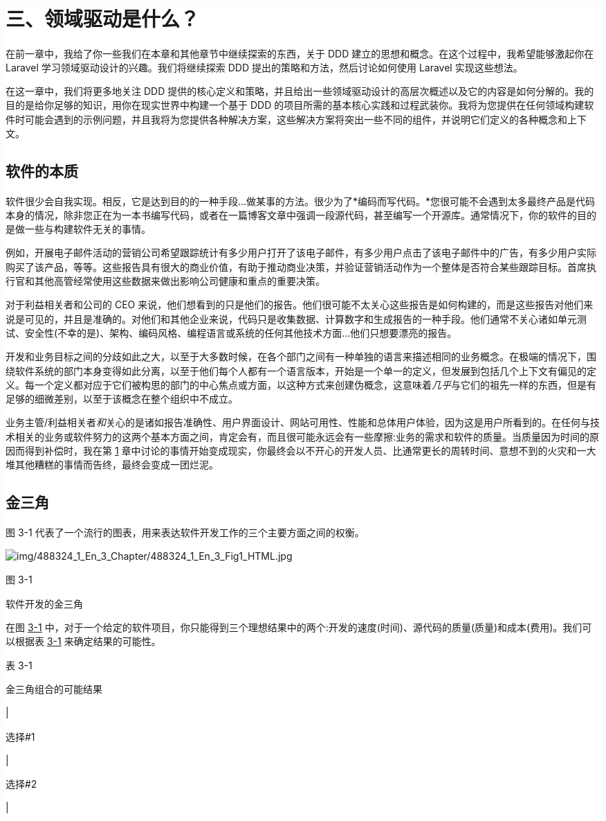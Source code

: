 # 三、领域驱动是什么？

在前一章中，我给了你一些我们在本章和其他章节中继续探索的东西，关于 DDD 建立的思想和概念。在这个过程中，我希望能够激起你在 Laravel 学习领域驱动设计的兴趣。我们将继续探索 DDD 提出的策略和方法，然后讨论如何使用 Laravel 实现这些想法。

在这一章中，我们将更多地关注 DDD 提供的核心定义和策略，并且给出一些领域驱动设计的高层次概述以及它的内容是如何分解的。我的目的是给你足够的知识，用你在现实世界中构建一个基于 DDD 的项目所需的基本核心实践和过程武装你。我将为您提供在任何领域构建软件时可能会遇到的示例问题，并且我将为您提供各种解决方案，这些解决方案将突出一些不同的组件，并说明它们定义的各种概念和上下文。

## 软件的本质

软件很少会自我实现。相反，它是达到目的的一种手段...做某事的方法。很少为了*编码而写代码。*您很可能不会遇到太多最终产品是代码本身的情况，除非您正在为一本书编写代码，或者在一篇博客文章中强调一段源代码，甚至编写一个开源库。通常情况下，你的软件的目的是做一些与构建软件无关的事情。

例如，开展电子邮件活动的营销公司希望跟踪统计有多少用户打开了该电子邮件，有多少用户点击了该电子邮件中的广告，有多少用户实际购买了该产品，等等。这些报告具有很大的商业价值，有助于推动商业决策，并验证营销活动作为一个整体是否符合某些跟踪目标。首席执行官和其他高管经常使用这些数据来做出影响公司健康和重点的重要决策。

对于利益相关者和公司的 CEO 来说，他们想看到的只是他们的报告。他们很可能不太关心这些报告是如何构建的，而是这些报告对他们来说是可见的，并且是准确的。对他们和其他企业来说，代码只是收集数据、计算数字和生成报告的一种手段。他们通常不关心诸如单元测试、安全性(不幸的是)、架构、编码风格、编程语言或系统的任何其他技术方面...他们只想要漂亮的报告。

开发和业务目标之间的分歧如此之大，以至于大多数时候，在各个部门之间有一种单独的语言来描述相同的业务概念。在极端的情况下，围绕软件系统的部门本身变得如此分离，以至于他们每个人都有一个语言版本，开始是一个单一的定义，但发展到包括几个上下文有偏见的定义。每一个定义都对应于它们被构思的部门的中心焦点或方面，以这种方式来创建伪概念，这意味着*几乎*与它们的祖先一样的东西，但是有足够的细微差别，以至于该概念在整个组织中不成立。

业务主管/利益相关者*和*关心的是诸如报告准确性、用户界面设计、网站可用性、性能和总体用户体验，因为这是用户所看到的。在任何与技术相关的业务或软件努力的这两个基本方面之间，肯定会有，而且很可能永远会有一些摩擦:业务的需求和软件的质量。当质量因为时间的原因而得到补偿时，我在第 [1](01.html) 章中讨论的事情开始变成现实，你最终会以不开心的开发人员、比通常更长的周转时间、意想不到的火灾和一大堆其他糟糕的事情而告终，最终会变成一团烂泥。

## 金三角

图 3-1 代表了一个流行的图表，用来表达软件开发工作的三个主要方面之间的权衡。

![img/488324_1_En_3_Chapter/488324_1_En_3_Fig1_HTML.jpg](img/488324_1_En_3_Chapter/488324_1_En_3_Fig1_HTML.jpg)

图 3-1

软件开发的金三角

在图 [3-1](#Fig1) 中，对于一个给定的软件项目，你只能得到三个理想结果中的两个:开发的速度(时间)、源代码的质量(质量)和成本(费用)。我们可以根据表 [3-1](#Tab1) 来确定结果的可能性。

表 3-1

金三角组合的可能结果

    
| 

选择#1

 | 

选择#2

 | 
